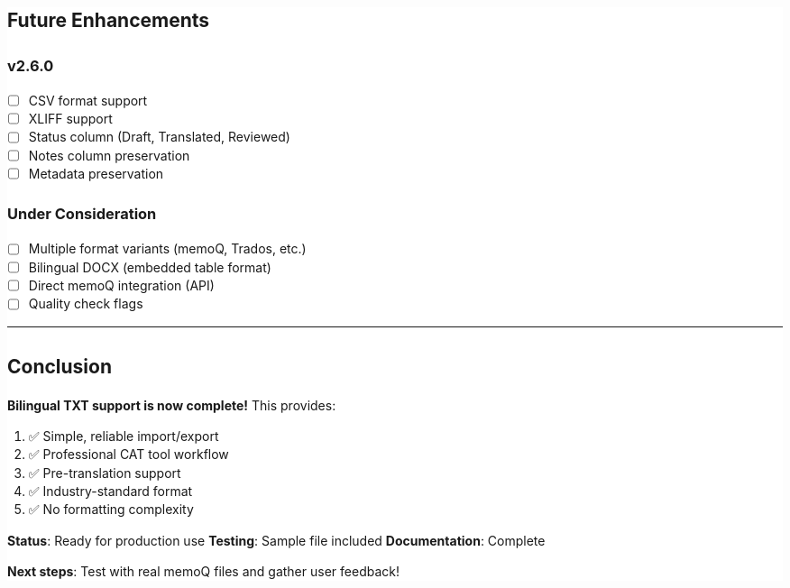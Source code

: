 
## Future Enhancements

### v2.6.0
- [ ] CSV format support
- [ ] XLIFF support
- [ ] Status column (Draft, Translated, Reviewed)
- [ ] Notes column preservation
- [ ] Metadata preservation

### Under Consideration
- [ ] Multiple format variants (memoQ, Trados, etc.)
- [ ] Bilingual DOCX (embedded table format)
- [ ] Direct memoQ integration (API)
- [ ] Quality check flags

---

## Conclusion

**Bilingual TXT support is now complete!** This provides:

1. ✅ Simple, reliable import/export
2. ✅ Professional CAT tool workflow
3. ✅ Pre-translation support
4. ✅ Industry-standard format
5. ✅ No formatting complexity

**Status**: Ready for production use
**Testing**: Sample file included
**Documentation**: Complete

**Next steps**: Test with real memoQ files and gather user feedback!
